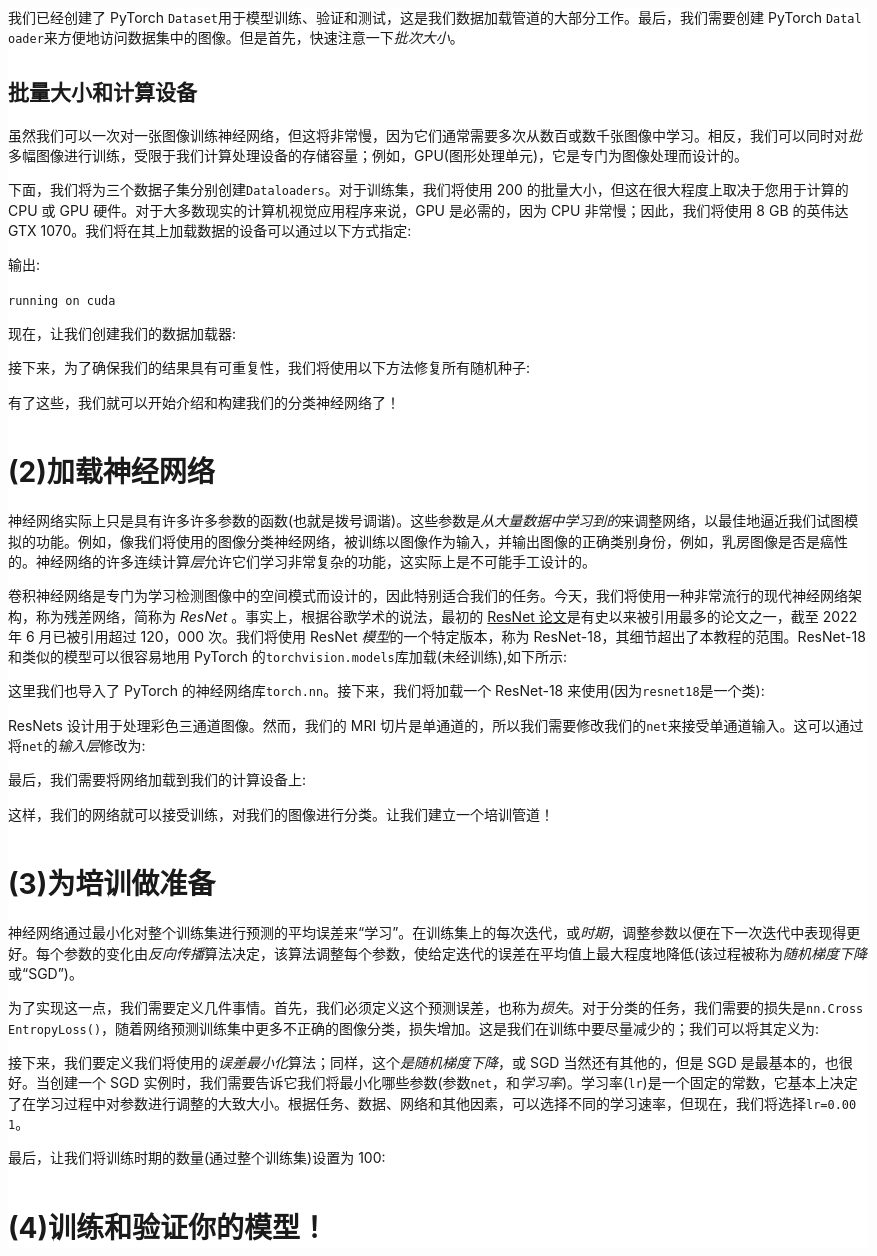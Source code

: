 我们已经创建了 PyTorch `Dataset`用于模型训练、验证和测试，这是我们数据加载管道的大部分工作。最后，我们需要创建 PyTorch `Dataloader`来方便地访问数据集中的图像。但是首先，快速注意一下*批次大小*。

## 批量大小和计算设备

虽然我们可以一次对一张图像训练神经网络，但这将非常慢，因为它们通常需要多次从数百或数千张图像中学习。相反，我们可以同时对*批*多幅图像进行训练，受限于我们计算处理设备的存储容量；例如，GPU(图形处理单元)，它是专门为图像处理而设计的。

下面，我们将为三个数据子集分别创建`Dataloaders`。对于训练集，我们将使用 200 的批量大小，但这在很大程度上取决于您用于计算的 CPU 或 GPU 硬件。对于大多数现实的计算机视觉应用程序来说，GPU 是必需的，因为 CPU 非常慢；因此，我们将使用 8 GB 的英伟达 GTX 1070。我们将在其上加载数据的设备可以通过以下方式指定:

输出:

```
running on cuda
```

现在，让我们创建我们的数据加载器:

接下来，为了确保我们的结果具有可重复性，我们将使用以下方法修复所有随机种子:

有了这些，我们就可以开始介绍和构建我们的分类神经网络了！

# (2)加载神经网络

神经网络实际上只是具有许多许多参数的函数(也就是拨号调谐)。这些参数是*从大量数据中学习到的*来调整网络，以最佳地逼近我们试图模拟的功能。例如，像我们将使用的图像分类神经网络，被训练以图像作为输入，并输出图像的正确类别身份，例如，乳房图像是否是癌性的。神经网络的许多连续计算*层*允许它们学习非常复杂的功能，这实际上是不可能手工设计的。

卷积神经网络是专门为学习检测图像中的空间模式而设计的，因此特别适合我们的任务。今天，我们将使用一种非常流行的现代神经网络架构，称为残差网络，简称为 *ResNet* 。事实上，根据谷歌学术的说法，最初的 [ResNet 论文](https://arxiv.org/abs/1512.03385)是有史以来被引用最多的论文之一，截至 2022 年 6 月已被引用超过 120，000 次。我们将使用 ResNet *模型*的一个特定版本，称为 ResNet-18，其细节超出了本教程的范围。ResNet-18 和类似的模型可以很容易地用 PyTorch 的`torchvision.models`库加载(未经训练),如下所示:

这里我们也导入了 PyTorch 的神经网络库`torch.nn`。接下来，我们将加载一个 ResNet-18 来使用(因为`resnet18`是一个类):

ResNets 设计用于处理彩色三通道图像。然而，我们的 MRI 切片是单通道的，所以我们需要修改我们的`net`来接受单通道输入。这可以通过将`net`的*输入层*修改为:

最后，我们需要将网络加载到我们的计算设备上:

这样，我们的网络就可以接受训练，对我们的图像进行分类。让我们建立一个培训管道！

# (3)为培训做准备

神经网络通过最小化对整个训练集进行预测的平均误差来“学习”。在训练集上的每次迭代，或*时期*，调整参数以便在下一次迭代中表现得更好。每个参数的变化由*反向传播*算法决定，该算法调整每个参数，使给定迭代的误差在平均值上最大程度地降低(该过程被称为*随机梯度下降*或“SGD”)。

为了实现这一点，我们需要定义几件事情。首先，我们必须定义这个预测误差，也称为*损失*。对于分类的任务，我们需要的损失是`nn.CrossEntropyLoss()`，随着网络预测训练集中更多不正确的图像分类，损失增加。这是我们在训练中要尽量减少的；我们可以将其定义为:

接下来，我们要定义我们将使用的*误差最小化*算法；同样，这个*是随机梯度下降*，或 SGD 当然还有其他的，但是 SGD 是最基本的，也很好。当创建一个 SGD 实例时，我们需要告诉它我们将最小化哪些参数(参数`net`，和*学习率*)。学习率(`lr`)是一个固定的常数，它基本上决定了在学习过程中对参数进行调整的大致大小。根据任务、数据、网络和其他因素，可以选择不同的学习速率，但现在，我们将选择`lr=0.001`。

最后，让我们将训练时期的数量(通过整个训练集)设置为 100:

# (4)训练和验证你的模型！
